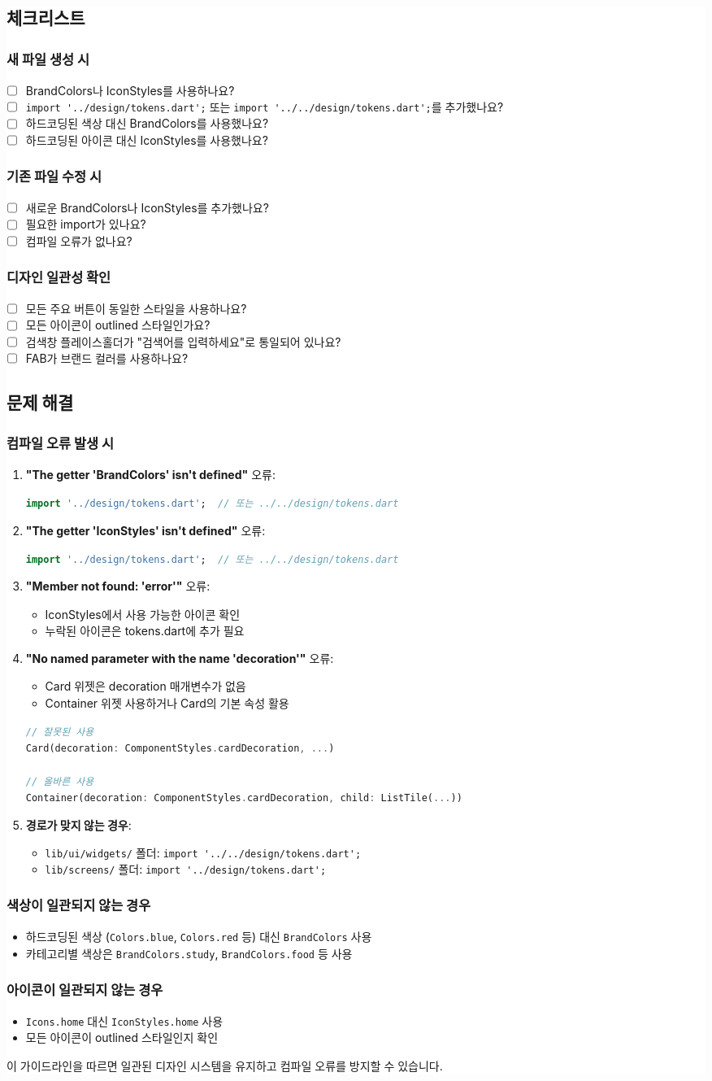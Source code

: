 ## 체크리스트

### 새 파일 생성 시
- [ ] BrandColors나 IconStyles를 사용하나요?
- [ ] `import '../design/tokens.dart';` 또는 `import '../../design/tokens.dart';`를 추가했나요?
- [ ] 하드코딩된 색상 대신 BrandColors를 사용했나요?
- [ ] 하드코딩된 아이콘 대신 IconStyles를 사용했나요?

### 기존 파일 수정 시
- [ ] 새로운 BrandColors나 IconStyles를 추가했나요?
- [ ] 필요한 import가 있나요?
- [ ] 컴파일 오류가 없나요?

### 디자인 일관성 확인
- [ ] 모든 주요 버튼이 동일한 스타일을 사용하나요?
- [ ] 모든 아이콘이 outlined 스타일인가요?
- [ ] 검색창 플레이스홀더가 "검색어를 입력하세요"로 통일되어 있나요?
- [ ] FAB가 브랜드 컬러를 사용하나요?

## 문제 해결

### 컴파일 오류 발생 시
1. **"The getter 'BrandColors' isn't defined"** 오류:
   ```dart
   import '../design/tokens.dart';  // 또는 ../../design/tokens.dart
   ```

2. **"The getter 'IconStyles' isn't defined"** 오류:
   ```dart
   import '../design/tokens.dart';  // 또는 ../../design/tokens.dart
   ```

3. **"Member not found: 'error'"** 오류:
   - IconStyles에서 사용 가능한 아이콘 확인
   - 누락된 아이콘은 tokens.dart에 추가 필요

4. **"No named parameter with the name 'decoration'"** 오류:
   - Card 위젯은 decoration 매개변수가 없음
   - Container 위젯 사용하거나 Card의 기본 속성 활용
   ```dart
   // 잘못된 사용
   Card(decoration: ComponentStyles.cardDecoration, ...)
   
   // 올바른 사용
   Container(decoration: ComponentStyles.cardDecoration, child: ListTile(...))
   ```

5. **경로가 맞지 않는 경우**:
   - `lib/ui/widgets/` 폴더: `import '../../design/tokens.dart';`
   - `lib/screens/` 폴더: `import '../design/tokens.dart';`

### 색상이 일관되지 않는 경우
- 하드코딩된 색상 (`Colors.blue`, `Colors.red` 등) 대신 `BrandColors` 사용
- 카테고리별 색상은 `BrandColors.study`, `BrandColors.food` 등 사용

### 아이콘이 일관되지 않는 경우
- `Icons.home` 대신 `IconStyles.home` 사용
- 모든 아이콘이 outlined 스타일인지 확인

이 가이드라인을 따르면 일관된 디자인 시스템을 유지하고 컴파일 오류를 방지할 수 있습니다.
